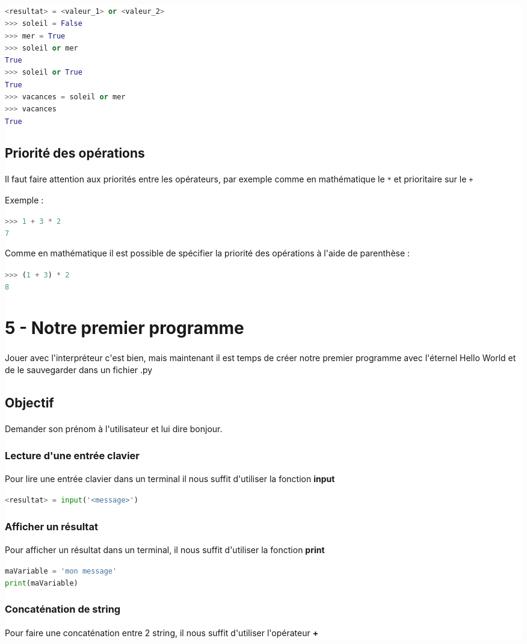 ```python
<resultat> = <valeur_1> or <valeur_2>
>>> soleil = False
>>> mer = True
>>> soleil or mer
True
>>> soleil or True
True
>>> vacances = soleil or mer
>>> vacances
True
```

## Priorité des opérations
Il faut faire attention aux priorités entre les opérateurs, par exemple comme en mathématique le `*` et prioritaire sur le `+`

Exemple :
```python
>>> 1 + 3 * 2
7
```
Comme en mathématique il est possible de spécifier la priorité des opérations à l'aide de parenthèse :
```python
>>> (1 + 3) * 2
8
```

# 5 - Notre premier programme
Jouer avec l'interpréteur c'est bien, mais maintenant il est temps de créer notre premier programme avec l'éternel Hello World et de le sauvegarder dans un fichier .py

## Objectif
Demander son prénom à l'utilisateur et lui dire bonjour.

### Lecture d'une entrée clavier
Pour lire une entrée clavier dans un terminal il nous suffit d'utiliser la fonction **input**

```python
<resultat> = input('<message>')
```
### Afficher un résultat
Pour afficher un résultat dans un terminal, il nous suffit d'utiliser la fonction **print**

```python
maVariable = 'mon message'
print(maVariable)
```
### Concaténation de string
Pour faire une concaténation entre 2 string, il nous suffit d'utiliser l'opérateur **+**
